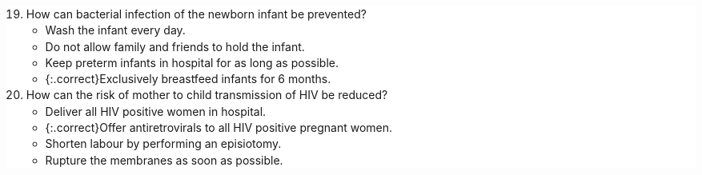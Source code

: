 19.	How can bacterial infection of the newborn infant be prevented?
	-	Wash the infant every day.
	-	Do not allow family and friends to hold the infant.
	-	Keep preterm infants in hospital for as long as possible.
	+	{:.correct}Exclusively breastfeed infants for 6 months.
20.	How can the risk of mother to child transmission of HIV be reduced?
	-	Deliver all HIV positive women in hospital.
	+	{:.correct}Offer antiretrovirals to all HIV positive pregnant women.
	-	Shorten labour by performing an episiotomy.
	-	Rupture the membranes as soon as possible.


